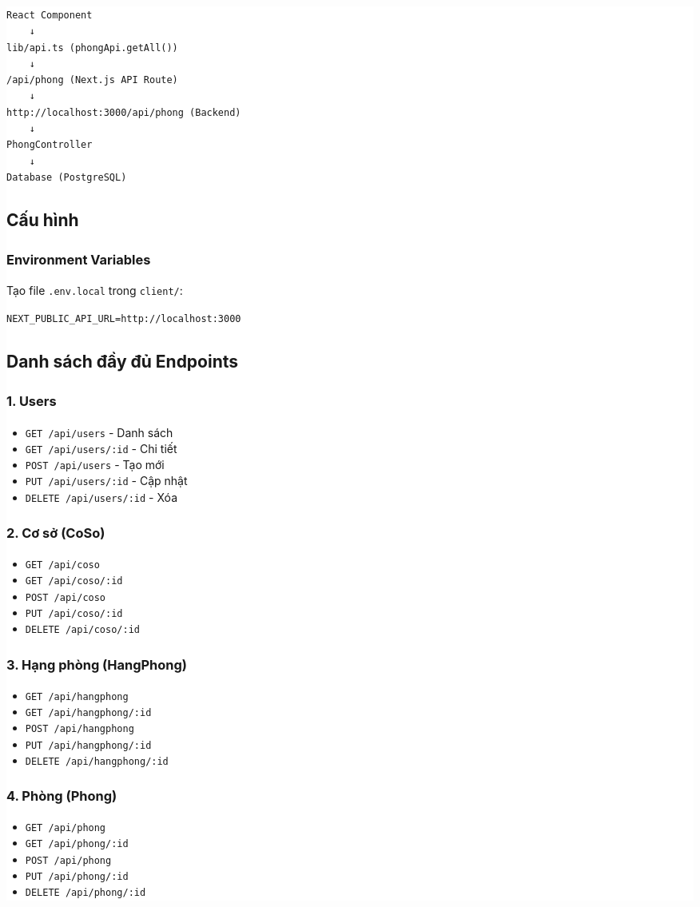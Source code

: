 ```
React Component
    ↓
lib/api.ts (phongApi.getAll())
    ↓
/api/phong (Next.js API Route)
    ↓
http://localhost:3000/api/phong (Backend)
    ↓
PhongController
    ↓
Database (PostgreSQL)
```

## Cấu hình

### Environment Variables

Tạo file `.env.local` trong `client/`:
```env
NEXT_PUBLIC_API_URL=http://localhost:3000
```

## Danh sách đầy đủ Endpoints

### 1. Users
- `GET /api/users` - Danh sách
- `GET /api/users/:id` - Chi tiết
- `POST /api/users` - Tạo mới
- `PUT /api/users/:id` - Cập nhật
- `DELETE /api/users/:id` - Xóa

### 2. Cơ sở (CoSo)
- `GET /api/coso`
- `GET /api/coso/:id`
- `POST /api/coso`
- `PUT /api/coso/:id`
- `DELETE /api/coso/:id`

### 3. Hạng phòng (HangPhong)
- `GET /api/hangphong`
- `GET /api/hangphong/:id`
- `POST /api/hangphong`
- `PUT /api/hangphong/:id`
- `DELETE /api/hangphong/:id`

### 4. Phòng (Phong)
- `GET /api/phong`
- `GET /api/phong/:id`
- `POST /api/phong`
- `PUT /api/phong/:id`
- `DELETE /api/phong/:id`
  